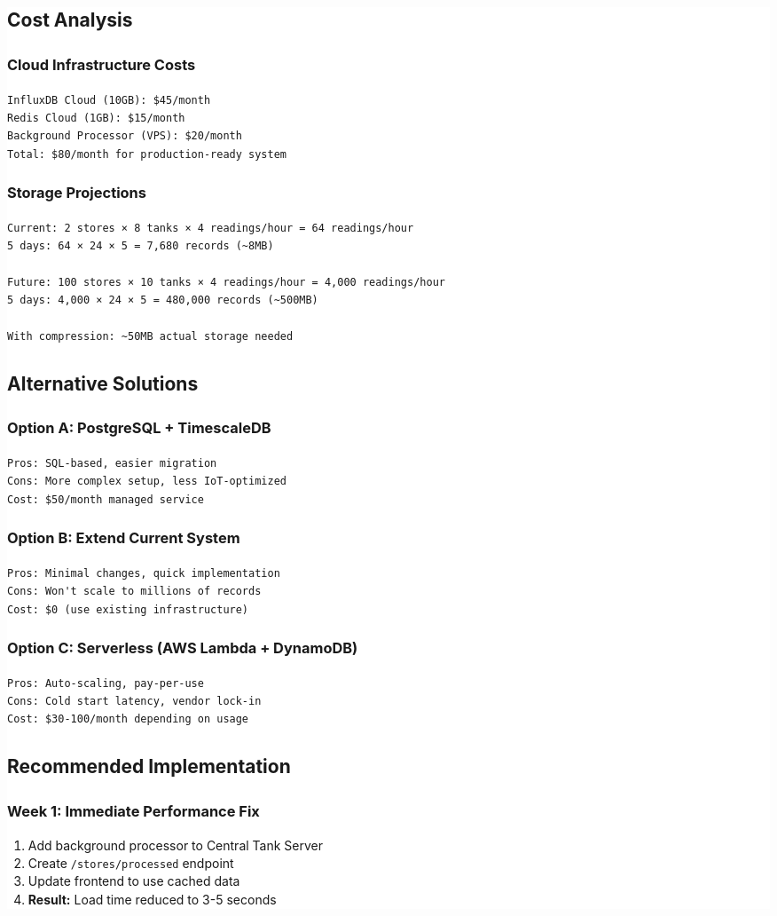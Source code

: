 ## Cost Analysis

### Cloud Infrastructure Costs
```
InfluxDB Cloud (10GB): $45/month
Redis Cloud (1GB): $15/month
Background Processor (VPS): $20/month
Total: $80/month for production-ready system
```

### Storage Projections
```
Current: 2 stores × 8 tanks × 4 readings/hour = 64 readings/hour
5 days: 64 × 24 × 5 = 7,680 records (~8MB)

Future: 100 stores × 10 tanks × 4 readings/hour = 4,000 readings/hour
5 days: 4,000 × 24 × 5 = 480,000 records (~500MB)

With compression: ~50MB actual storage needed
```

## Alternative Solutions

### Option A: PostgreSQL + TimescaleDB
```
Pros: SQL-based, easier migration
Cons: More complex setup, less IoT-optimized
Cost: $50/month managed service
```

### Option B: Extend Current System
```
Pros: Minimal changes, quick implementation
Cons: Won't scale to millions of records
Cost: $0 (use existing infrastructure)
```

### Option C: Serverless (AWS Lambda + DynamoDB)
```
Pros: Auto-scaling, pay-per-use
Cons: Cold start latency, vendor lock-in
Cost: $30-100/month depending on usage
```

## Recommended Implementation

### Week 1: Immediate Performance Fix
1. Add background processor to Central Tank Server
2. Create `/stores/processed` endpoint
3. Update frontend to use cached data
4. **Result:** Load time reduced to 3-5 seconds

